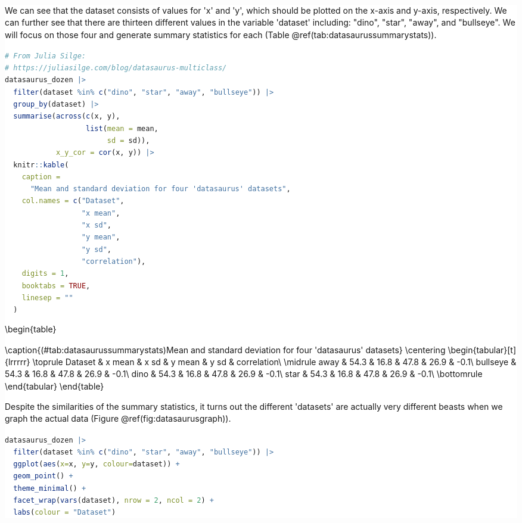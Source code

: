 We can see that the dataset consists of values for 'x' and 'y', which should be plotted on the x-axis and y-axis, respectively. We can further see that there are thirteen different values in the variable 'dataset' including: "dino", "star", "away", and "bullseye". We will focus on those four and generate summary statistics for each (Table \@ref(tab:datasaurussummarystats)).


```r
# From Julia Silge: 
# https://juliasilge.com/blog/datasaurus-multiclass/
datasaurus_dozen |>
  filter(dataset %in% c("dino", "star", "away", "bullseye")) |>
  group_by(dataset) |>
  summarise(across(c(x, y),
                   list(mean = mean,
                        sd = sd)),
            x_y_cor = cor(x, y)) |>
  knitr::kable(
    caption = 
      "Mean and standard deviation for four 'datasaurus' datasets",
    col.names = c("Dataset", 
                  "x mean", 
                  "x sd", 
                  "y mean", 
                  "y sd", 
                  "correlation"),
    digits = 1,
    booktabs = TRUE,
    linesep = ""
  )
```

\begin{table}

\caption{(\#tab:datasaurussummarystats)Mean and standard deviation for four 'datasaurus' datasets}
\centering
\begin{tabular}[t]{lrrrrr}
\toprule
Dataset & x mean & x sd & y mean & y sd & correlation\\
\midrule
away & 54.3 & 16.8 & 47.8 & 26.9 & -0.1\\
bullseye & 54.3 & 16.8 & 47.8 & 26.9 & -0.1\\
dino & 54.3 & 16.8 & 47.8 & 26.9 & -0.1\\
star & 54.3 & 16.8 & 47.8 & 26.9 & -0.1\\
\bottomrule
\end{tabular}
\end{table}

Despite the similarities of the summary statistics, it turns out the different 'datasets' are actually very different beasts when we graph the actual data (Figure \@ref(fig:datasaurusgraph)).


```r
datasaurus_dozen |> 
  filter(dataset %in% c("dino", "star", "away", "bullseye")) |>
  ggplot(aes(x=x, y=y, colour=dataset)) +
  geom_point() +
  theme_minimal() +
  facet_wrap(vars(dataset), nrow = 2, ncol = 2) +
  labs(colour = "Dataset")
```
